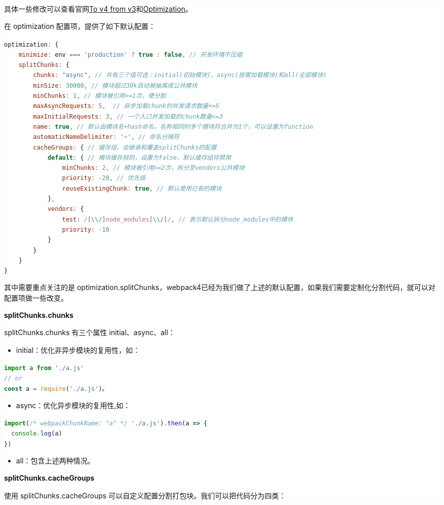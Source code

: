 具体一些修改可以查看官网[To v4 from v3](https://webpack.docschina.org/migrate/4/#nodejs-v4)和[Optimization](https://webpack.js.org/configuration/optimization/#optimizationnamedchunks)。

在 optimization 配置项，提供了如下默认配置：

```javascript
optimization: {
    minimize: env === 'production' ? true : false, // 开发环境不压缩
    splitChunks: {
        chunks: "async", // 共有三个值可选：initial(初始模块)、async(按需加载模块)和all(全部模块)
        minSize: 30000, // 模块超过30k自动被抽离成公共模块
        minChunks: 1, // 模块被引用>=1次，便分割
        maxAsyncRequests: 5,  // 异步加载chunk的并发请求数量<=5
        maxInitialRequests: 3, // 一个入口并发加载的chunk数量<=3
        name: true, // 默认由模块名+hash命名，名称相同时多个模块将合并为1个，可以设置为function
        automaticNameDelimiter: '~', // 命名分隔符
        cacheGroups: { // 缓存组，会继承和覆盖splitChunks的配置
            default: { // 模块缓存规则，设置为false，默认缓存组将禁用
                minChunks: 2, // 模块被引用>=2次，拆分至vendors公共模块
                priority: -20, // 优先级
                reuseExistingChunk: true, // 默认使用已有的模块
            },
            vendors: {
                test: /[\\/]node_modules[\\/]/, // 表示默认拆分node_modules中的模块
                priority: -10
            }
        }
    }
}
```

其中需要重点关注的是 optimization.splitChunks，webpack4已经为我们做了上述的默认配置，如果我们需要定制化分割代码，就可以对配置项做一些改变。

**splitChunks.chunks**

splitChunks.chunks 有三个属性 initial、async、all：

* initial：优化非异步模块的复用性，如：

```javascript
import a from './a.js'
// or
const a = require('./a.js')。
```

* async：优化异步模块的复用性,如：

```javascript
import(/* webpackChunkName: "a" */ './a.js').then(a => {
  console.log(a)
})
```

* all：包含上述两种情况。

**splitChunks.cacheGroups**

使用 splitChunks.cacheGroups 可以自定义配置分割打包块。我们可以把代码分为四类：
